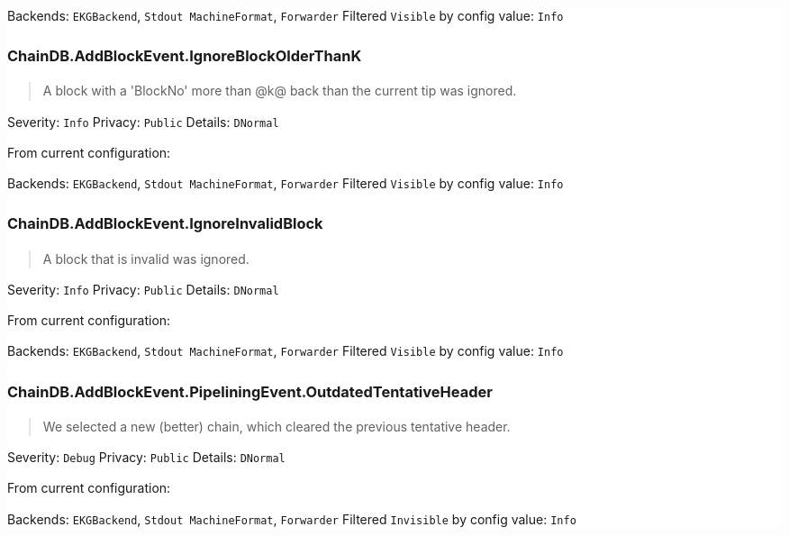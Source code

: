Backends:
      `EKGBackend`,
      `Stdout MachineFormat`,
      `Forwarder`
Filtered `Visible` by config value: `Info`

### ChainDB.AddBlockEvent.IgnoreBlockOlderThanK


> A block with a 'BlockNo' more than @k@ back than the current tip was ignored.


Severity:  `Info`
Privacy:   `Public`
Details:   `DNormal`


From current configuration:

Backends:
      `EKGBackend`,
      `Stdout MachineFormat`,
      `Forwarder`
Filtered `Visible` by config value: `Info`

### ChainDB.AddBlockEvent.IgnoreInvalidBlock


> A block that is invalid was ignored.


Severity:  `Info`
Privacy:   `Public`
Details:   `DNormal`


From current configuration:

Backends:
      `EKGBackend`,
      `Stdout MachineFormat`,
      `Forwarder`
Filtered `Visible` by config value: `Info`

### ChainDB.AddBlockEvent.PipeliningEvent.OutdatedTentativeHeader


> We selected a new (better) chain, which cleared the previous tentative header.


Severity:  `Debug`
Privacy:   `Public`
Details:   `DNormal`


From current configuration:

Backends:
      `EKGBackend`,
      `Stdout MachineFormat`,
      `Forwarder`
Filtered `Invisible` by config value: `Info`
